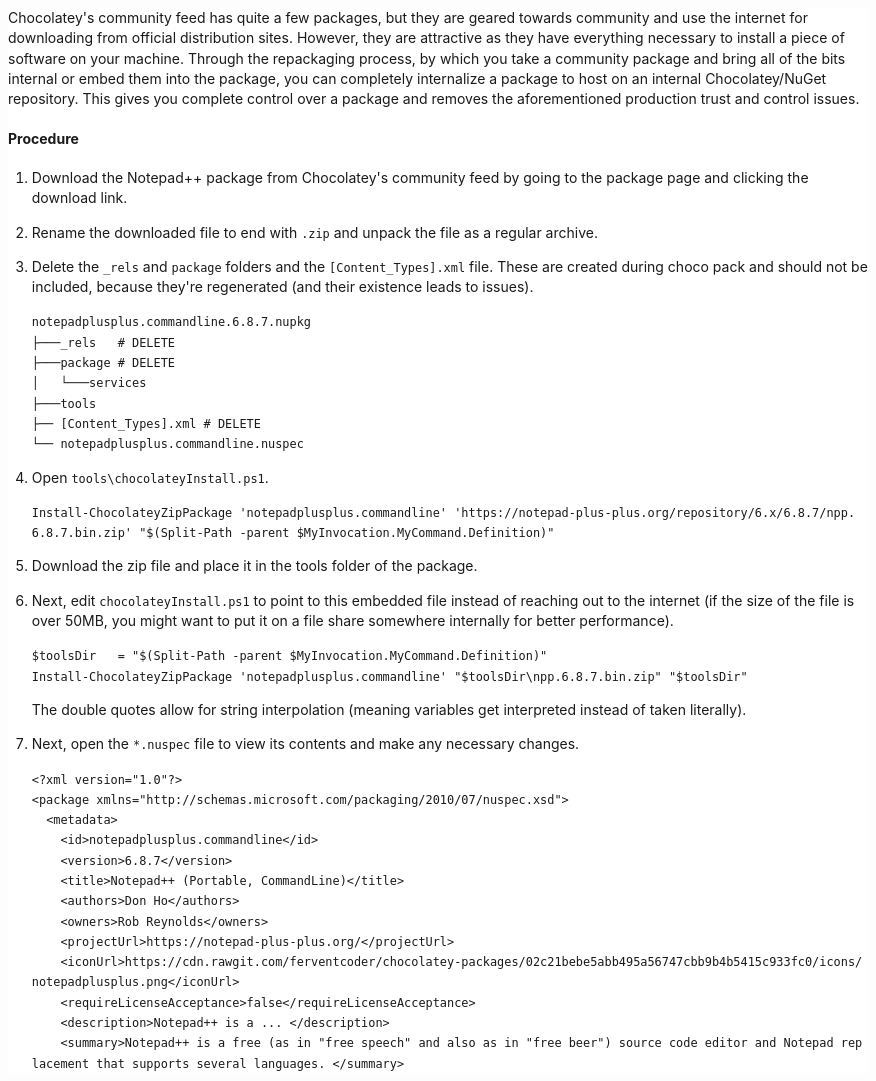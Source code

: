 Chocolatey's community feed has quite a few packages, but they are geared towards community and use the internet for downloading from official distribution sites. However, they are attractive as they have everything necessary to install a piece of software on your machine. Through the repackaging process, by which you take a community package and bring all of the bits internal or embed them into the package, you can completely internalize a package to host on an internal Chocolatey/NuGet repository. This gives you complete control over a package and removes the aforementioned production trust and control issues.

#### Procedure

1.  Download the Notepad++ package from Chocolatey's community feed by going to the package page and clicking the download link.

2.  Rename the downloaded file to end with `.zip` and unpack the file as a regular archive.

3.  Delete the `_rels` and `package` folders and the `[Content_Types].xml` file. These are created during choco pack and should not be included, because they're regenerated \(and their existence leads to issues\).

    ```
    notepadplusplus.commandline.6.8.7.nupkg     
    ├───_rels   # DELETE
    ├───package # DELETE
    │   └───services
    ├───tools
    ├── [Content_Types].xml	# DELETE
    └── notepadplusplus.commandline.nuspec
    ```

4.  Open `tools\chocolateyInstall.ps1`.

    ```
    Install-ChocolateyZipPackage 'notepadplusplus.commandline' 'https://notepad-plus-plus.org/repository/6.x/6.8.7/npp.6.8.7.bin.zip' "$(Split-Path -parent $MyInvocation.MyCommand.Definition)"
    ```

5.  Download the zip file and place it in the tools folder of the package.

6.  Next, edit `chocolateyInstall.ps1` to point to this embedded file instead of reaching out to the internet \(if the size of the file is over 50MB, you might want to put it on a file share somewhere internally for better performance\).

    ```
    $toolsDir   = "$(Split-Path -parent $MyInvocation.MyCommand.Definition)"
    Install-ChocolateyZipPackage 'notepadplusplus.commandline' "$toolsDir\npp.6.8.7.bin.zip" "$toolsDir"
    ```

    The double quotes allow for string interpolation \(meaning variables get interpreted instead of taken literally\).

7.  Next, open the `*.nuspec` file to view its contents and make any necessary changes.

    ```
    <?xml version="1.0"?>
    <package xmlns="http://schemas.microsoft.com/packaging/2010/07/nuspec.xsd">
      <metadata>
        <id>notepadplusplus.commandline</id>
        <version>6.8.7</version>
        <title>Notepad++ (Portable, CommandLine)</title>
        <authors>Don Ho</authors>
        <owners>Rob Reynolds</owners>
        <projectUrl>https://notepad-plus-plus.org/</projectUrl>
        <iconUrl>https://cdn.rawgit.com/ferventcoder/chocolatey-packages/02c21bebe5abb495a56747cbb9b4b5415c933fc0/icons/notepadplusplus.png</iconUrl>
        <requireLicenseAcceptance>false</requireLicenseAcceptance>
        <description>Notepad++ is a ... </description>
        <summary>Notepad++ is a free (as in "free speech" and also as in "free beer") source code editor and Notepad replacement that supports several languages. </summary>